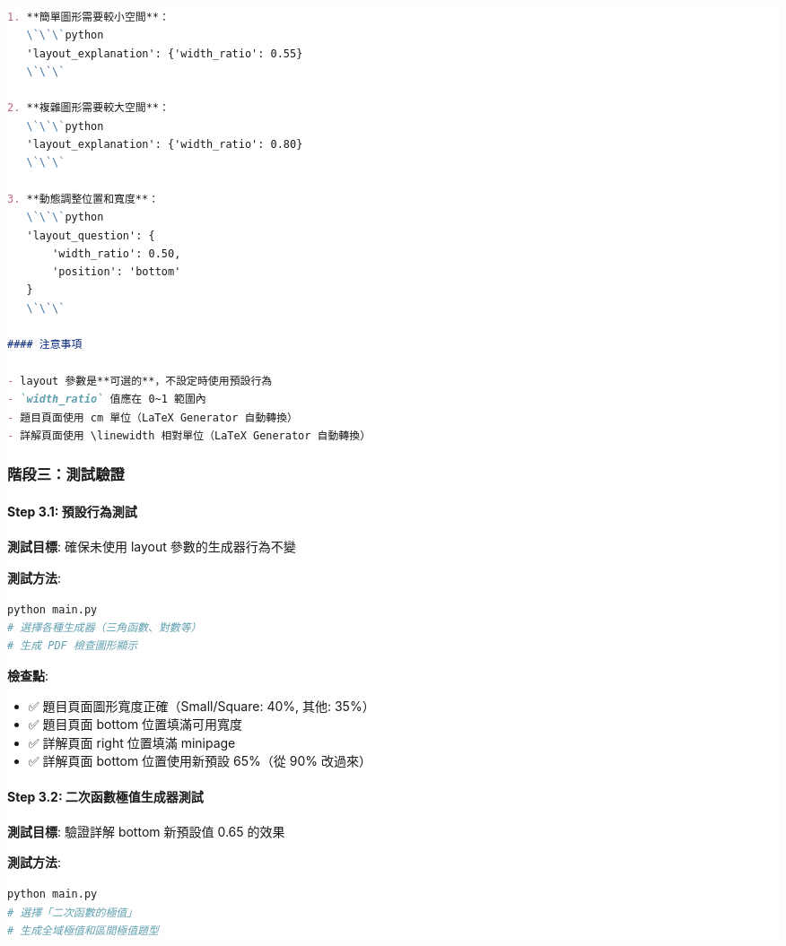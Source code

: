 ```markdown
1. **簡單圖形需要較小空間**：
   \`\`\`python
   'layout_explanation': {'width_ratio': 0.55}
   \`\`\`

2. **複雜圖形需要較大空間**：
   \`\`\`python
   'layout_explanation': {'width_ratio': 0.80}
   \`\`\`

3. **動態調整位置和寬度**：
   \`\`\`python
   'layout_question': {
       'width_ratio': 0.50,
       'position': 'bottom'
   }
   \`\`\`

#### 注意事項

- layout 參數是**可選的**，不設定時使用預設行為
- `width_ratio` 值應在 0~1 範圍內
- 題目頁面使用 cm 單位（LaTeX Generator 自動轉換）
- 詳解頁面使用 \linewidth 相對單位（LaTeX Generator 自動轉換）
```

### 階段三：測試驗證

#### Step 3.1: 預設行為測試

**測試目標**: 確保未使用 layout 參數的生成器行為不變

**測試方法**:
```bash
python main.py
# 選擇各種生成器（三角函數、對數等）
# 生成 PDF 檢查圖形顯示
```

**檢查點**:
- ✅ 題目頁面圖形寬度正確（Small/Square: 40%, 其他: 35%）
- ✅ 題目頁面 bottom 位置填滿可用寬度
- ✅ 詳解頁面 right 位置填滿 minipage
- ✅ 詳解頁面 bottom 位置使用新預設 65%（從 90% 改過來）

#### Step 3.2: 二次函數極值生成器測試

**測試目標**: 驗證詳解 bottom 新預設值 0.65 的效果

**測試方法**:
```bash
python main.py
# 選擇「二次函數的極值」
# 生成全域極值和區間極值題型
```
